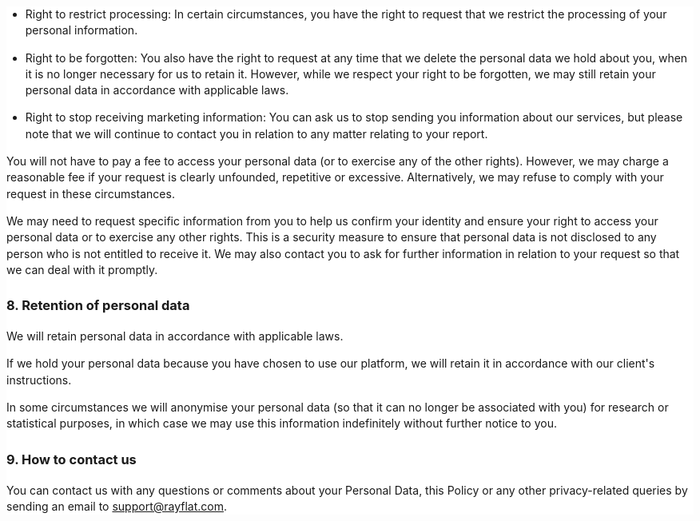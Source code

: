 - Right to restrict processing: In certain circumstances, you have the right to request that we restrict the processing of your personal information.

- Right to be forgotten: You also have the right to request at any time that we delete the personal data we hold about you, when it is no longer necessary for us to retain it. However, while we respect your right to be forgotten, we may still retain your personal data in accordance with applicable laws.

- Right to stop receiving marketing information: You can ask us to stop sending you information about our services, but please note that we will continue to contact you in relation to any matter relating to your report.

You will not have to pay a fee to access your personal data (or to exercise any of the other rights). However, we may charge a reasonable fee if your request is clearly unfounded, repetitive or excessive. Alternatively, we may refuse to comply with your request in these circumstances.

We may need to request specific information from you to help us confirm your identity and ensure your right to access your personal data or to exercise any other rights. This is a security measure to ensure that personal data is not disclosed to any person who is not entitled to receive it. We may also contact you to ask for further information in relation to your request so that we can deal with it promptly.

### 8. Retention of personal data

We will retain personal data in accordance with applicable laws.

If we hold your personal data because you have chosen to use our platform, we will retain it in accordance with our client's instructions.

In some circumstances we will anonymise your personal data (so that it can no longer be associated with you) for research or statistical purposes, in which case we may use this information indefinitely without further notice to you.

### 9. How to contact us
You can contact us with any questions or comments about your Personal Data, this Policy or any other privacy-related queries by sending an email to [support@rayflat.com](mailto:support@rayflat.com).